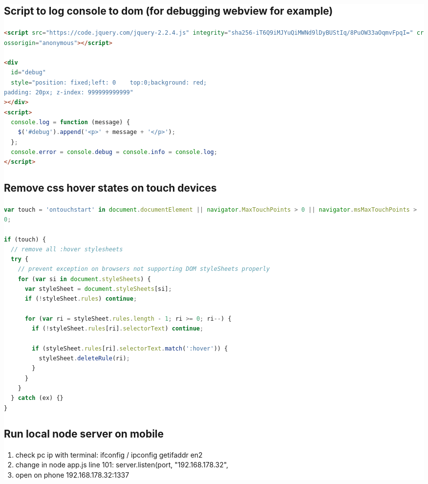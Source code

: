 ## Script to log console to dom (for debugging webview for example)

```html
<script src="https://code.jquery.com/jquery-2.2.4.js" integrity="sha256-iT6Q9iMJYuQiMWNd9lDyBUStIq/8PuOW33aOqmvFpqI=" crossorigin="anonymous"></script>

<div
  id="debug"
  style="position: fixed;left: 0	top:0;background: red;
padding: 20px; z-index: 999999999999"
></div>
<script>
  console.log = function (message) {
    $('#debug').append('<p>' + message + '</p>');
  };
  console.error = console.debug = console.info = console.log;
</script>
```

## Remove css hover states on touch devices

```javascript
var touch = 'ontouchstart' in document.documentElement || navigator.MaxTouchPoints > 0 || navigator.msMaxTouchPoints > 0;

if (touch) {
  // remove all :hover stylesheets
  try {
    // prevent exception on browsers not supporting DOM styleSheets properly
    for (var si in document.styleSheets) {
      var styleSheet = document.styleSheets[si];
      if (!styleSheet.rules) continue;

      for (var ri = styleSheet.rules.length - 1; ri >= 0; ri--) {
        if (!styleSheet.rules[ri].selectorText) continue;

        if (styleSheet.rules[ri].selectorText.match(':hover')) {
          styleSheet.deleteRule(ri);
        }
      }
    }
  } catch (ex) {}
}
```

## Run local node server on mobile

1. check pc ip with terminal: ifconfig / ipconfig getifaddr en2
2. change in node app.js line 101: server.listen(port, "192.168.178.32",
3. open on phone 192.168.178.32:1337
